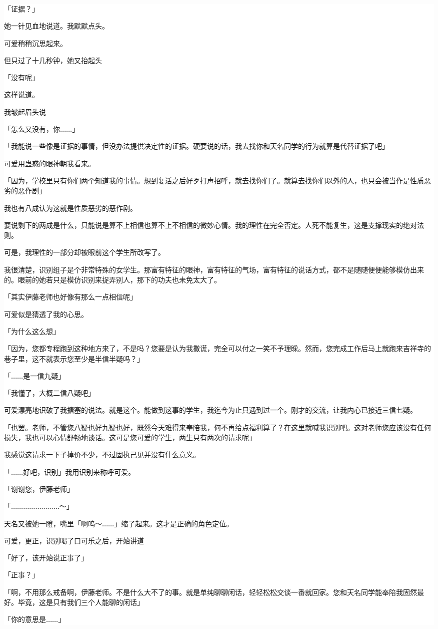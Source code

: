 「证据？」

她一针见血地说道。我默默点头。

可爱稍稍沉思起来。

但只过了十几秒钟，她又抬起头

「没有呢」

这样说道。

我皱起眉头说

「怎么又没有，你……」

「我能说一些像是证据的事情，但没办法提供决定性的证据。硬要说的话，我去找你和天名同学的行为就算是代替证据了吧」

可爱用蛊惑的眼神朝我看来。

「因为，学校里只有你们两个知道我的事情。想到复活之后好歹打声招呼，就去找你们了。就算去找你们以外的人，也只会被当作是性质恶劣的恶作剧」

我也有八成认为这就是性质恶劣的恶作剧。

要说剩下的两成是什么，只能说是算不上相信也算不上不相信的微妙心情。我的理性在完全否定。人死不能复生，这是支撑现实的绝对法则。

可是，我理性的一部分却被眼前这个学生所改写了。

我很清楚，识别组子是个非常特殊的女学生。那富有特征的眼神，富有特征的气场，富有特征的说话方式，都不是随随便便能够模仿出来的。眼前的她若只是模仿识别来捉弄别人，那下的功夫也未免太大了。

「其实伊藤老师也好像有那么一点相信呢」

可爱似是猜透了我的心思。

「为什么这么想」

「因为，您都专程跑到这种地方来了，不是吗？您要是认为我撒谎，完全可以付之一笑不予理睬。然而，您完成工作后马上就跑来吉祥寺的巷子里，这不就表示您至少是半信半疑吗？」

「……是一信九疑」

「我懂了，大概二信八疑吧」

可爱漂亮地识破了我搪塞的说法。就是这个。能做到这事的学生，我迄今为止只遇到过一个。刚才的交流，让我内心已接近三信七疑。

「也罢。老师，不管您八疑也好九疑也好，既然今天难得来奉陪我，何不再给点福利算了？在这里就喊我识别吧。这对老师您应该没有任何损失，我也可以心情舒畅地谈话。这可是您可爱的学生，两生只有两次的请求呢」

我感觉这请求一下子掉价不少，不过固执己见并没有什么意义。

「……好吧，识别」我用识别来称呼可爱。

「谢谢您，伊藤老师」

「……………………～」

天名又被她一瞪，嘴里「啊呜～……」缩了起来。这才是正确的角色定位。

可爱，更正，识别喝了口可乐之后，开始讲道

「好了，该开始说正事了」

「正事？」

「啊，不用那么戒备啊，伊藤老师。不是什么大不了的事。就是单纯聊聊闲话，轻轻松松交谈一番就回家。您和天名同学能奉陪我固然最好。毕竟，这是只有我们三个人能聊的闲话」

「你的意思是……」
